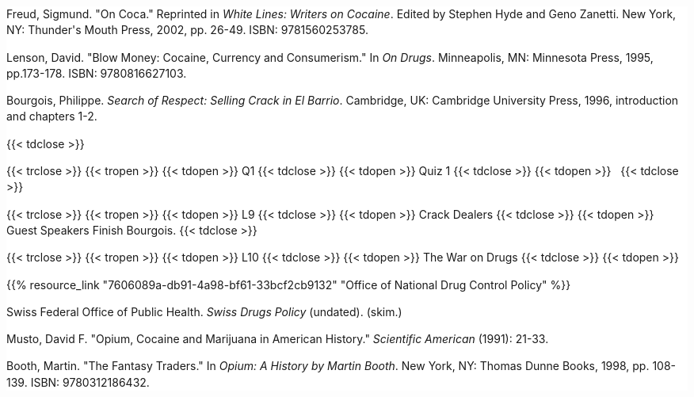 
Freud, Sigmund. "On Coca." Reprinted in _White Lines: Writers on Cocaine_. Edited by Stephen Hyde and Geno Zanetti. New York, NY: Thunder's Mouth Press, 2002, pp. 26-49. ISBN: 9781560253785.

Lenson, David. "Blow Money: Cocaine, Currency and Consumerism." In _On Drugs_. Minneapolis, MN: Minnesota Press, 1995, pp.173-178. ISBN: 9780816627103.

Bourgois, Philippe. _Search of Respect: Selling Crack in El Barrio_. Cambridge, UK: Cambridge University Press, 1996, introduction and chapters 1-2.


{{< tdclose >}}

{{< trclose >}}
{{< tropen >}}
{{< tdopen >}}
Q1
{{< tdclose >}}
{{< tdopen >}}
Quiz 1
{{< tdclose >}}
{{< tdopen >}}
 
{{< tdclose >}}

{{< trclose >}}
{{< tropen >}}
{{< tdopen >}}
L9
{{< tdclose >}}
{{< tdopen >}}
Crack Dealers
{{< tdclose >}}
{{< tdopen >}}
Guest Speakers Finish Bourgois.
{{< tdclose >}}

{{< trclose >}}
{{< tropen >}}
{{< tdopen >}}
L10
{{< tdclose >}}
{{< tdopen >}}
The War on Drugs
{{< tdclose >}}
{{< tdopen >}}


{{% resource_link "7606089a-db91-4a98-bf61-33bcf2cb9132" "Office of National Drug Control Policy" %}}

Swiss Federal Office of Public Health. _Swiss Drugs Policy_ (undated). (skim.)

Musto, David F. "Opium, Cocaine and Marijuana in American History." _Scientific American_ (1991): 21-33.

Booth, Martin. "The Fantasy Traders." In _Opium: A History by Martin Booth_. New York, NY: Thomas Dunne Books, 1998, pp. 108-139. ISBN: 9780312186432.
